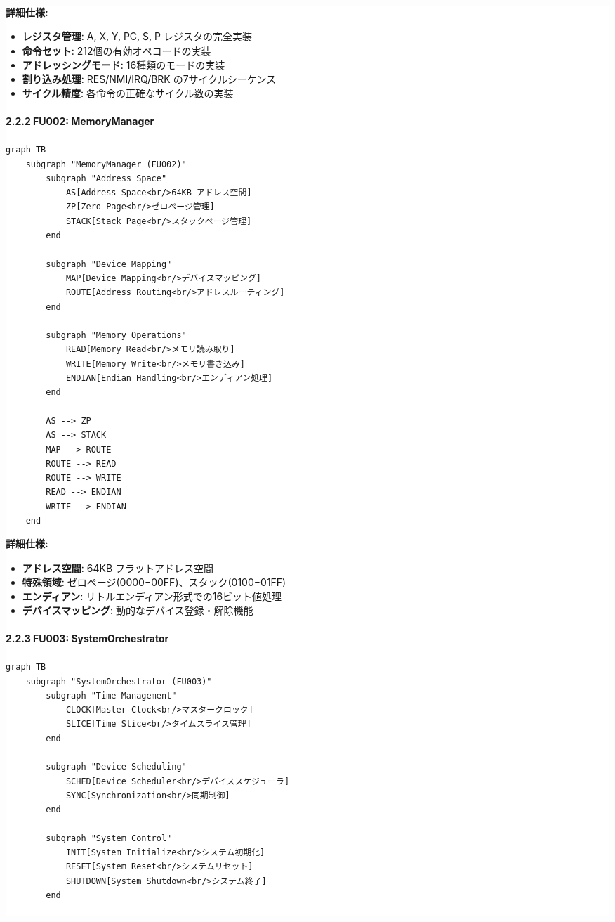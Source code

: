**詳細仕様:**
- **レジスタ管理**: A, X, Y, PC, S, P レジスタの完全実装
- **命令セット**: 212個の有効オペコードの実装
- **アドレッシングモード**: 16種類のモードの実装
- **割り込み処理**: RES/NMI/IRQ/BRK の7サイクルシーケンス
- **サイクル精度**: 各命令の正確なサイクル数の実装

#### 2.2.2 FU002: MemoryManager

```mermaid
graph TB
    subgraph "MemoryManager (FU002)"
        subgraph "Address Space"
            AS[Address Space<br/>64KB アドレス空間]
            ZP[Zero Page<br/>ゼロページ管理]
            STACK[Stack Page<br/>スタックページ管理]
        end
        
        subgraph "Device Mapping"
            MAP[Device Mapping<br/>デバイスマッピング]
            ROUTE[Address Routing<br/>アドレスルーティング]
        end
        
        subgraph "Memory Operations"
            READ[Memory Read<br/>メモリ読み取り]
            WRITE[Memory Write<br/>メモリ書き込み]
            ENDIAN[Endian Handling<br/>エンディアン処理]
        end
        
        AS --> ZP
        AS --> STACK
        MAP --> ROUTE
        ROUTE --> READ
        ROUTE --> WRITE
        READ --> ENDIAN
        WRITE --> ENDIAN
    end
```

**詳細仕様:**
- **アドレス空間**: 64KB フラットアドレス空間
- **特殊領域**: ゼロページ($0000-$00FF)、スタック($0100-$01FF)
- **エンディアン**: リトルエンディアン形式での16ビット値処理
- **デバイスマッピング**: 動的なデバイス登録・解除機能

#### 2.2.3 FU003: SystemOrchestrator

```mermaid
graph TB
    subgraph "SystemOrchestrator (FU003)"
        subgraph "Time Management"
            CLOCK[Master Clock<br/>マスタークロック]
            SLICE[Time Slice<br/>タイムスライス管理]
        end
        
        subgraph "Device Scheduling"
            SCHED[Device Scheduler<br/>デバイススケジューラ]
            SYNC[Synchronization<br/>同期制御]
        end
        
        subgraph "System Control"
            INIT[System Initialize<br/>システム初期化]
            RESET[System Reset<br/>システムリセット]
            SHUTDOWN[System Shutdown<br/>システム終了]
        end
        
```